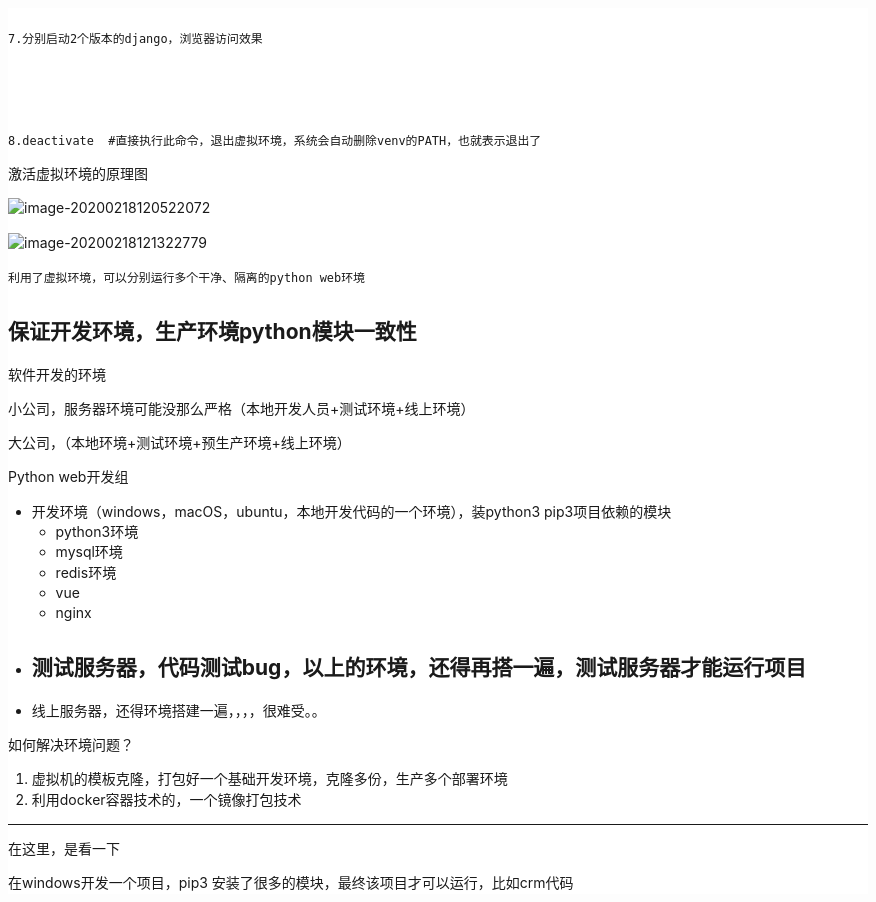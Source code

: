 ```

7.分别启动2个版本的django，浏览器访问效果




8.deactivate  #直接执行此命令，退出虚拟环境，系统会自动删除venv的PATH，也就表示退出了
```

激活虚拟环境的原理图

![image-20200218120522072](pic/image-20200218120522072.png)



![image-20200218121322779](pic/image-20200218121322779.png)



```
利用了虚拟环境，可以分别运行多个干净、隔离的python web环境
```



## 保证开发环境，生产环境python模块一致性

软件开发的环境

小公司，服务器环境可能没那么严格（本地开发人员+测试环境+线上环境）

大公司，（本地环境+测试环境+预生产环境+线上环境）



Python web开发组 

- 开发环境（windows，macOS，ubuntu，本地开发代码的一个环境），装python3  pip3项目依赖的模块
  - python3环境
  - mysql环境
  - redis环境
  - vue
  - nginx
- 测试服务器，代码测试bug，以上的环境，还得再搭一遍，测试服务器才能运行项目
  - 
- 线上服务器，还得环境搭建一遍，，，，很难受。。



如何解决环境问题？

1. 虚拟机的模板克隆，打包好一个基础开发环境，克隆多份，生产多个部署环境
2. 利用docker容器技术的，一个镜像打包技术



-----

在这里，是看一下

在windows开发一个项目，pip3 安装了很多的模块，最终该项目才可以运行，比如crm代码
